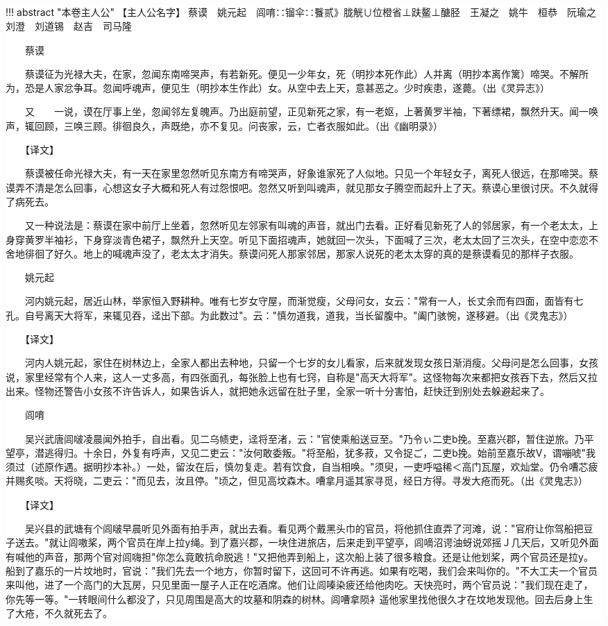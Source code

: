 !!! abstract "本卷主人公"
    【主人公名字】
蔡谟　姚元起　闾唷∷镏伞∷餮贰》胧觥∪位橙省⊥趺鳌⊥醣胫　王凝之　姚牛　桓恭　阮瑜之　刘澄　刘道锡　赵吉　司马隆

 

　　蔡谟　　

 

　　蔡谟征为光禄大夫，在家，忽闻东南啼哭声，有若新死。便见一少年女，死（明抄本死作此）人并离（明抄本离作篱）啼哭。不解所为，恐是人家忿争耳。忽闻呼魂声，便见生（明抄本生作此）女。从空中去上天，意甚恶之。少时疾患，遂薨。（出《灵异志》）

 

　　又　　一说，谟在厅事上坐，忽闻邻左复魄声。乃出庭前望，正见新死之家，有一老妪，上著黄罗半袖，下著缥裙，飘然升天。闻一唤声，辄回顾，三唤三顾。徘徊良久，声既绝，亦不复见。问丧家，云，亡者衣服如此。（出《幽明录》）

 

　　【译文】

 

　　蔡谟被任命光禄大夫，有一天在家里忽然听见东南方有啼哭声，好象谁家死了人似地。只见一个年轻女子，离死人很远，在那啼哭。蔡谟弄不清是怎么回事，心想这女子大概和死人有过怨恨吧。忽然又听到叫魂声，就见那女子腾空而起升上了天。蔡谟心里很讨厌。不久就得了病死去。

 

　　又一种说法是：蔡谟在家中前厅上坐着，忽然听见左邻家有叫魂的声音，就出门去看。正好看见新死了人的邻居家，有一个老太太，上身穿黄罗半袖衫，下身穿淡青色裙子，飘然升上天空。听见下面招魂声，她就回一次头，下面喊了三次，老太太回了三次头，在空中恋恋不舍地徘徊了好久。地上的喊魂声没了，老太太才消失。蔡谟问死人那家邻居，那家人说死的老太太穿的真的是蔡谟看见的那样子衣服。

 

　　姚元起　　

 

　　河内姚元起，居近山林，举家恒入野耕种。唯有七岁女守屋，而渐觉瘦，父母问女，女云："常有一人，长丈余而有四面，面皆有七孔。自号离天大将军，来辄见吞，迳出下部。为此数过"。云："慎勿道我，道我，当长留腹中。"阖门骇惋，遂移避。（出《灵鬼志》）

 

　　【译文】

 

　　河内人姚元起，家住在树林边上，全家人都出去种地，只留一个七岁的女儿看家，后来就发现女孩日渐消瘦。父母问是怎么回事，女孩说，家里经常有个人来，这人一丈多高，有四张面孔，每张脸上也有七窍，自称是"高天大将军"。这怪物每次来都把女孩吞下去，然后又拉出来。怪物还警告小女孩不许告诉人，如果告诉人，就把她永远留在肚子里，全家一听十分害怕，赶快迁到别处去躲避起来了。

 

　　闾唷　

 

　　吴兴武唐闾啵凌晨闻外拍手，自出看。见二乌帻吏，迳将至渚，云："官使乘船送豆至。"乃令ぃ二吏b挽。至嘉兴郡，暂住逆旅。乃平望亭，潜逃得归。十余日，外复有呼声，又见二吏云："汝何敢委叛。"将至船，犹多菽，又令捉ご，二吏b挽。始前至嘉乐故V，谓嘣唬"我须过（述原作遇。据明抄本补。）一处，留汝在后，慎勿复走。若有饮食，自当相唤。"须臾，一吏呼嗌稀＜高门瓦屋，欢灿堂。仍令嘈芯疲并赐炙啖。天将晓，二吏云："而见去，汝且停。"顷之，但见高坟森木。嘈拿月遥其家寻觅，经日方得。寻发大疮而死。（出《灵鬼志》）

 

　　【译文】

 

　　吴兴县的武塘有个闾啵早晨听见外面有拍手声，就出去看。看见两个戴黑头巾的官员，将他抓住直弄了河滩，说："官府让你驾船把豆子送去。"就让闾嗷桨，两个官员在岸上拉y绳。到了嘉兴郡，一块住进旅店，后来走到平望亭，闾嘀沼谔油蚜说郊摇Ｊ几天后，又听见外面有喊他的声音，那两个官对闾嗨担"你怎么竟敢抗命脱逃！"又把他弄到船上，这次船上装了很多粮食。还是让他划桨，两个官员还是拉y。船到了嘉乐的一片坟地时，官说："我们先去一个地方，你暂时留下，这回可不许再逃。如果有吃喝，我们会来叫你的。"不大工夫一个官员来叫他，进了一个高门的大瓦房，只见里面一屋子人正在吃酒席。他们让闾嗪染疲还给他肉吃。天快亮时，两个官员说："我们现在走了，你先等一等。"一转眼间什么都没了，只见周围是高大的坟墓和阴森的树林。闾嘈拿陨衤遥他家里找他很久才在坟地发现他。回去后身上生了大疮，不久就死去了。
